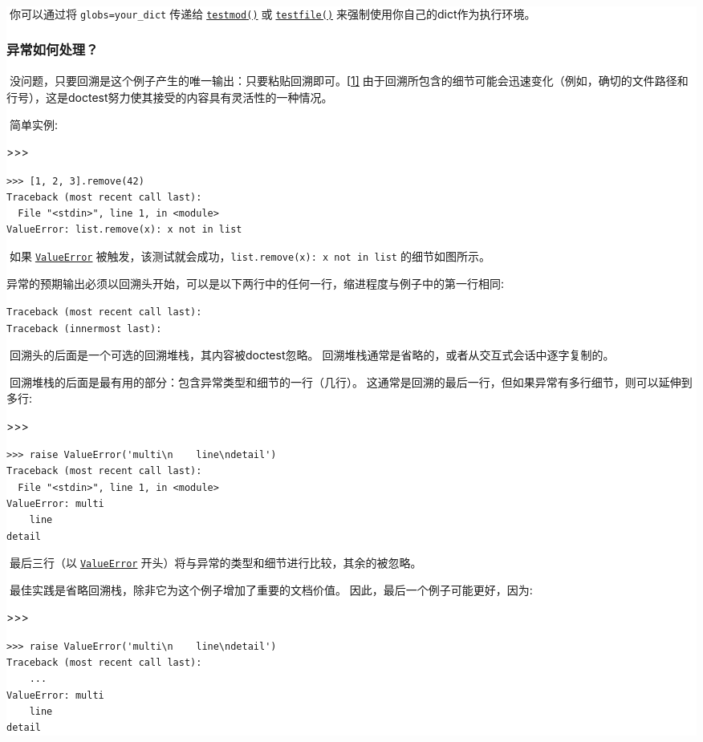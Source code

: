 ​	你可以通过将 `globs=your_dict` 传递给 [`testmod()`](https://docs.python.org/zh-cn/3.13/library/doctest.html#doctest.testmod) 或 [`testfile()`](https://docs.python.org/zh-cn/3.13/library/doctest.html#doctest.testfile) 来强制使用你自己的dict作为执行环境。



### 异常如何处理？

​	没问题，只要回溯是这个例子产生的唯一输出：只要粘贴回溯即可。[[1\]](https://docs.python.org/zh-cn/3.13/library/doctest.html#id2) 由于回溯所包含的细节可能会迅速变化（例如，确切的文件路径和行号），这是doctest努力使其接受的内容具有灵活性的一种情况。

​	简单实例:

\>>>

```
>>> [1, 2, 3].remove(42)
Traceback (most recent call last):
  File "<stdin>", line 1, in <module>
ValueError: list.remove(x): x not in list
```

​	如果 [`ValueError`](https://docs.python.org/zh-cn/3.13/library/exceptions.html#ValueError) 被触发，该测试就会成功，`list.remove(x): x not in list` 的细节如图所示。

​	异常的预期输出必须以回溯头开始，可以是以下两行中的任何一行，缩进程度与例子中的第一行相同:

```
Traceback (most recent call last):
Traceback (innermost last):
```

​	回溯头的后面是一个可选的回溯堆栈，其内容被doctest忽略。 回溯堆栈通常是省略的，或者从交互式会话中逐字复制的。

​	回溯堆栈的后面是最有用的部分：包含异常类型和细节的一行（几行）。 这通常是回溯的最后一行，但如果异常有多行细节，则可以延伸到多行:

\>>>

```
>>> raise ValueError('multi\n    line\ndetail')
Traceback (most recent call last):
  File "<stdin>", line 1, in <module>
ValueError: multi
    line
detail
```

​	最后三行（以 [`ValueError`](https://docs.python.org/zh-cn/3.13/library/exceptions.html#ValueError) 开头）将与异常的类型和细节进行比较，其余的被忽略。

​	最佳实践是省略回溯栈，除非它为这个例子增加了重要的文档价值。 因此，最后一个例子可能更好，因为:

\>>>

```
>>> raise ValueError('multi\n    line\ndetail')
Traceback (most recent call last):
    ...
ValueError: multi
    line
detail
```
